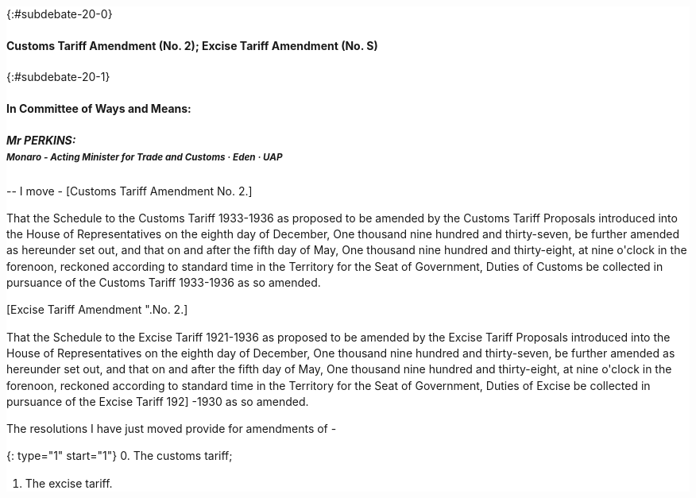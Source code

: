 {:#subdebate-20-0}
#### Customs Tariff Amendment (No. 2); Excise Tariff Amendment (No. S)

{:#subdebate-20-1}
#### In Committee of Ways and Means:

##### Mr PERKINS:<br><small class="text-muted">Monaro - Acting Minister for Trade and Customs &middot; Eden &middot; UAP</small>

-- I move - [Customs Tariff Amendment No. 2.] 

<para pgwide="yes">That the Schedule to the Customs Tariff 1933-1936 as proposed to be amended by the Customs Tariff Proposals introduced into the House of Representatives on the eighth day of December, One thousand nine hundred and thirty-seven, be further amended as hereunder set out, and that on and after the fifth day of May, One thousand nine hundred and thirty-eight, at nine o'clock in the forenoon, reckoned according to standard time in the Territory for the Seat of Government, Duties of Customs be collected in pursuance of the Customs Tariff 1933-1936 as so amended. 


<graphic href="155331193805045_30_4.jpg"></graphic>



<graphic href="155331193805045_31_5.jpg"></graphic>



<graphic href="155331193805045_32_0.jpg"></graphic>



<graphic href="155331193805045_33_7.jpg"></graphic>



<graphic href="155331193805045_34_8.jpg"></graphic>



<graphic href="155331193805045_35_9.jpg"></graphic>



<graphic href="155331193805045_36_10.jpg"></graphic>


[Excise Tariff Amendment ".No. 2.] 

<para pgwide="yes">That the Schedule to the Excise Tariff 1921-1936 as proposed to be amended by the Excise Tariff Proposals introduced into the House of Representatives on the eighth day of December, One thousand nine hundred and thirty-seven, be further amended as hereunder set out, and that on and after the fifth day of May, One thousand nine hundred and thirty-eight, at nine o'clock in the forenoon, reckoned according to standard time in the Territory for the Seat of Government, Duties of Excise be collected in pursuance of the Excise Tariff 192] -1930 as so amended. 

The resolutions I have just moved provide for amendments of - 

{: type="1" start="1"}
0. The customs tariff; 
1. The excise tariff. 
